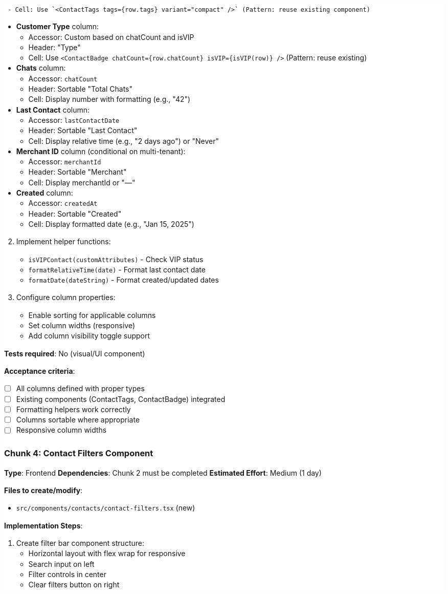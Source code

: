     - Cell: Use `<ContactTags tags={row.tags} variant="compact" />` (Pattern: reuse existing component)
   - **Customer Type** column:
     - Accessor: Custom based on chatCount and isVIP
     - Header: "Type"
     - Cell: Use `<ContactBadge chatCount={row.chatCount} isVIP={isVIP(row)} />` (Pattern: reuse existing)
   - **Chats** column:
     - Accessor: `chatCount`
     - Header: Sortable "Total Chats"
     - Cell: Display number with formatting (e.g., "42")
   - **Last Contact** column:
     - Accessor: `lastContactDate`
     - Header: Sortable "Last Contact"
     - Cell: Display relative time (e.g., "2 days ago") or "Never"
   - **Merchant ID** column (conditional on multi-tenant):
     - Accessor: `merchantId`
     - Header: Sortable "Merchant"
     - Cell: Display merchantId or "—"
   - **Created** column:
     - Accessor: `createdAt`
     - Header: Sortable "Created"
     - Cell: Display formatted date (e.g., "Jan 15, 2025")

2. Implement helper functions:
   - `isVIPContact(customAttributes)` - Check VIP status
   - `formatRelativeTime(date)` - Format last contact date
   - `formatDate(dateString)` - Format created/updated dates

3. Configure column properties:
   - Enable sorting for applicable columns
   - Set column widths (responsive)
   - Add column visibility toggle support

**Tests required**: No (visual/UI component)

**Acceptance criteria**:
- [ ] All columns defined with proper types
- [ ] Existing components (ContactTags, ContactBadge) integrated
- [ ] Formatting helpers work correctly
- [ ] Columns sortable where appropriate
- [ ] Responsive column widths

### Chunk 4: Contact Filters Component
**Type**: Frontend
**Dependencies**: Chunk 2 must be completed
**Estimated Effort**: Medium (1 day)

**Files to create/modify**:
- `src/components/contacts/contact-filters.tsx` (new)

**Implementation Steps**:
1. Create filter bar component structure:
   - Horizontal layout with flex wrap for responsive
   - Search input on left
   - Filter controls in center
   - Clear filters button on right
